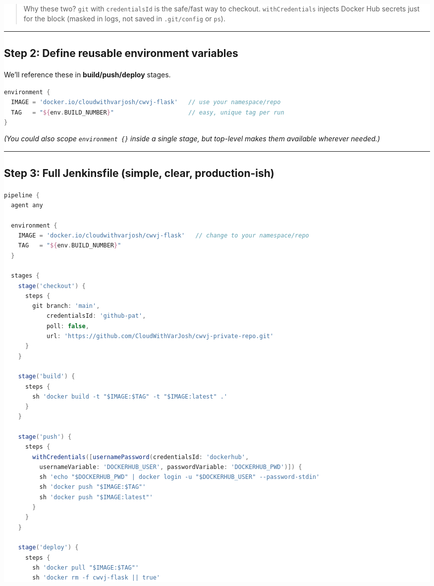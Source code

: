 > Why these two?
> `git` with `credentialsId` is the safe/fast way to checkout.
> `withCredentials` injects Docker Hub secrets just for the block (masked in logs, not saved in `.git/config` or `ps`).

---

## Step 2: Define reusable environment variables

We’ll reference these in **build/push/deploy** stages.

```groovy
environment {
  IMAGE = 'docker.io/cloudwithvarjosh/cwvj-flask'   // use your namespace/repo
  TAG   = "${env.BUILD_NUMBER}"                     // easy, unique tag per run
}
```

*(You could also scope `environment {}` inside a single stage, but top-level makes them available wherever needed.)*

---

## Step 3: Full Jenkinsfile (simple, clear, production-ish)

```groovy
pipeline {
  agent any

  environment {
    IMAGE = 'docker.io/cloudwithvarjosh/cwvj-flask'   // change to your namespace/repo
    TAG   = "${env.BUILD_NUMBER}"
  }

  stages {
    stage('checkout') {
      steps {
        git branch: 'main',
            credentialsId: 'github-pat',
            poll: false,
            url: 'https://github.com/CloudWithVarJosh/cwvj-private-repo.git'
      }
    }

    stage('build') {
      steps {
        sh 'docker build -t "$IMAGE:$TAG" -t "$IMAGE:latest" .'
      }
    }

    stage('push') {
      steps {
        withCredentials([usernamePassword(credentialsId: 'dockerhub',
          usernameVariable: 'DOCKERHUB_USER', passwordVariable: 'DOCKERHUB_PWD')]) {
          sh 'echo "$DOCKERHUB_PWD" | docker login -u "$DOCKERHUB_USER" --password-stdin'
          sh 'docker push "$IMAGE:$TAG"'
          sh 'docker push "$IMAGE:latest"'
        }
      }
    }

    stage('deploy') {
      steps {
        sh 'docker pull "$IMAGE:$TAG"'
        sh 'docker rm -f cwvj-flask || true'
```